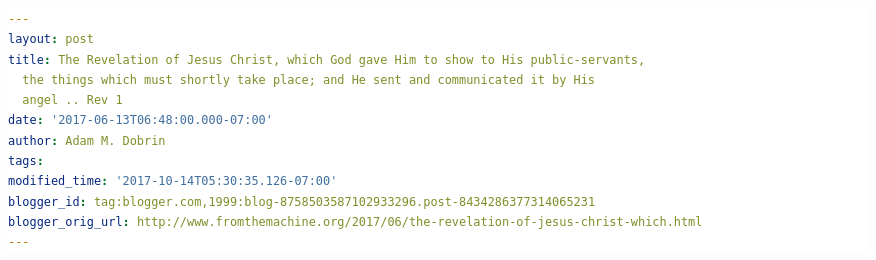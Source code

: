 ```yaml
---
layout: post
title: The Revelation of Jesus Christ, which God gave Him to show to His public-servants,
  the things which must shortly take place; and He sent and communicated it by His
  angel .. Rev 1
date: '2017-06-13T06:48:00.000-07:00'
author: Adam M. Dobrin
tags: 
modified_time: '2017-10-14T05:30:35.126-07:00'
blogger_id: tag:blogger.com,1999:blog-8758503587102933296.post-8434286377314065231
blogger_orig_url: http://www.fromthemachine.org/2017/06/the-revelation-of-jesus-christ-which.html
---
```


